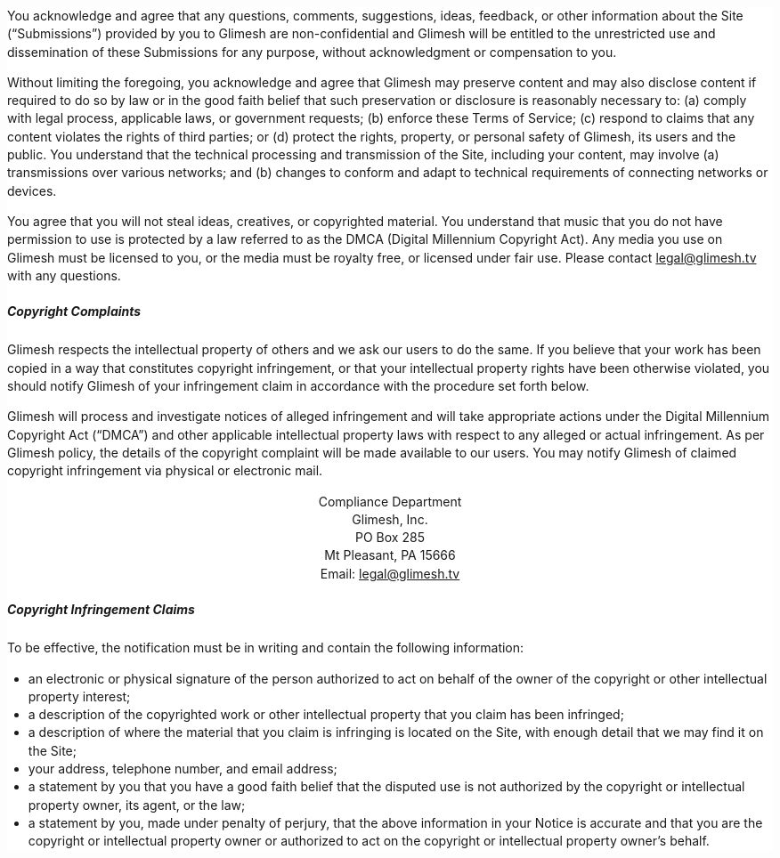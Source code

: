 You acknowledge and agree that any questions, comments, suggestions, ideas, feedback, or other information about the Site (“Submissions”) provided by you to Glimesh are non-confidential and Glimesh will be entitled to the unrestricted use and dissemination of these Submissions for any purpose, without acknowledgment or compensation to you.

Without limiting the foregoing, you acknowledge and agree that Glimesh may preserve content and may also disclose content if required to do so by law or in the good faith belief that such preservation or disclosure is reasonably necessary to: (a) comply with legal process, applicable laws, or government requests; (b) enforce these Terms of Service; (c) respond to claims that any content violates the rights of third parties; or (d) protect the rights, property, or personal safety of Glimesh, its users and the public. You understand that the technical processing and transmission of the Site, including your content, may involve (a) transmissions over various networks; and (b) changes to conform and adapt to technical requirements of connecting networks or devices.

You agree that you will not steal ideas, creatives, or copyrighted material. You understand that music that you do not have permission to use is protected by a law referred to as the DMCA (Digital Millennium Copyright Act). Any media you use on Glimesh must be licensed to you, or the media must be royalty free, or licensed under fair use. Please contact [legal@glimesh.tv](mailto:legal@glimesh.tv) with any questions.

##### Copyright Complaints
Glimesh respects the intellectual property of others and we ask our users to do the same. If you believe that your work has been copied in a way that constitutes copyright infringement, or that your intellectual property rights have been otherwise violated, you should notify Glimesh of your infringement claim in accordance with the procedure set forth below.

Glimesh will process and investigate notices of alleged infringement and will take appropriate actions under the Digital Millennium Copyright Act (“DMCA”) and other applicable intellectual property laws with respect to any alleged or actual infringement. As per Glimesh policy, the details of the copyright complaint will be made available to our users. You may notify Glimesh of claimed copyright infringement via physical or electronic mail.  

<div style="text-align: center">

Compliance Department<br>
Glimesh, Inc.<br>
PO Box 285<br>
Mt Pleasant, PA 15666<br>
Email: <a href="mailto:legal@glimesh.tv">legal@glimesh.tv</a><br>

</div>

##### Copyright Infringement Claims
To be effective, the notification must be in writing and contain the following information:
- an electronic or physical signature of the person authorized to act on behalf of the owner of the copyright or other intellectual property interest;
- a description of the copyrighted work or other intellectual property that you claim has been infringed;
- a description of where the material that you claim is infringing is located on the Site, with enough detail that we may find it on the Site;
- your address, telephone number, and email address;
- a statement by you that you have a good faith belief that the disputed use is not authorized by the copyright or intellectual property owner, its agent, or the law;
- a statement by you, made under penalty of perjury, that the above information in your Notice is accurate and that you are the copyright or intellectual property owner or authorized to act on the copyright or intellectual property owner’s behalf.
